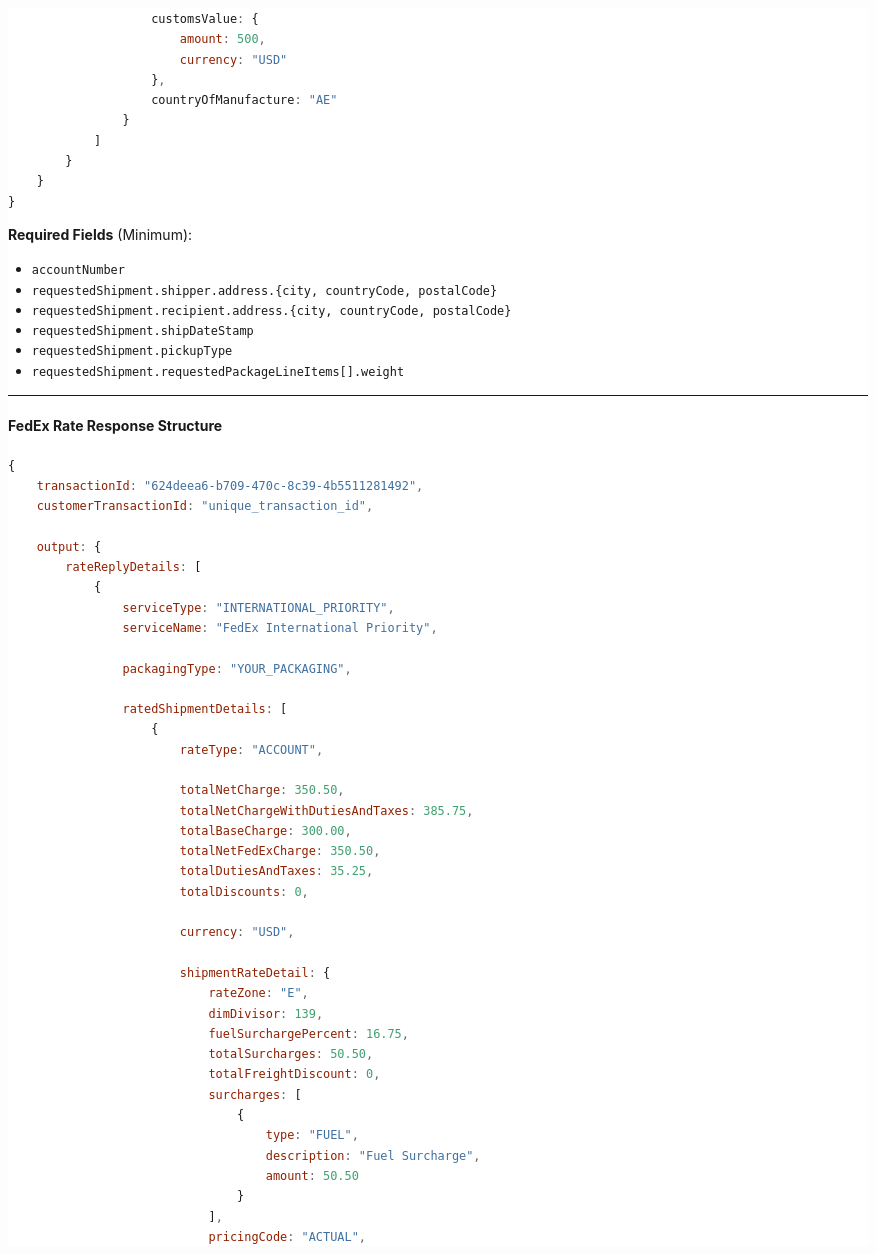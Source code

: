 ```javascript
                    customsValue: {
                        amount: 500,
                        currency: "USD"
                    },
                    countryOfManufacture: "AE"
                }
            ]
        }
    }
}
```

**Required Fields** (Minimum):
- `accountNumber`
- `requestedShipment.shipper.address.{city, countryCode, postalCode}`
- `requestedShipment.recipient.address.{city, countryCode, postalCode}`
- `requestedShipment.shipDateStamp`
- `requestedShipment.pickupType`
- `requestedShipment.requestedPackageLineItems[].weight`

---

#### FedEx Rate Response Structure

```javascript
{
    transactionId: "624deea6-b709-470c-8c39-4b5511281492",
    customerTransactionId: "unique_transaction_id",

    output: {
        rateReplyDetails: [
            {
                serviceType: "INTERNATIONAL_PRIORITY",
                serviceName: "FedEx International Priority",

                packagingType: "YOUR_PACKAGING",

                ratedShipmentDetails: [
                    {
                        rateType: "ACCOUNT",

                        totalNetCharge: 350.50,
                        totalNetChargeWithDutiesAndTaxes: 385.75,
                        totalBaseCharge: 300.00,
                        totalNetFedExCharge: 350.50,
                        totalDutiesAndTaxes: 35.25,
                        totalDiscounts: 0,

                        currency: "USD",

                        shipmentRateDetail: {
                            rateZone: "E",
                            dimDivisor: 139,
                            fuelSurchargePercent: 16.75,
                            totalSurcharges: 50.50,
                            totalFreightDiscount: 0,
                            surcharges: [
                                {
                                    type: "FUEL",
                                    description: "Fuel Surcharge",
                                    amount: 50.50
                                }
                            ],
                            pricingCode: "ACTUAL",
```